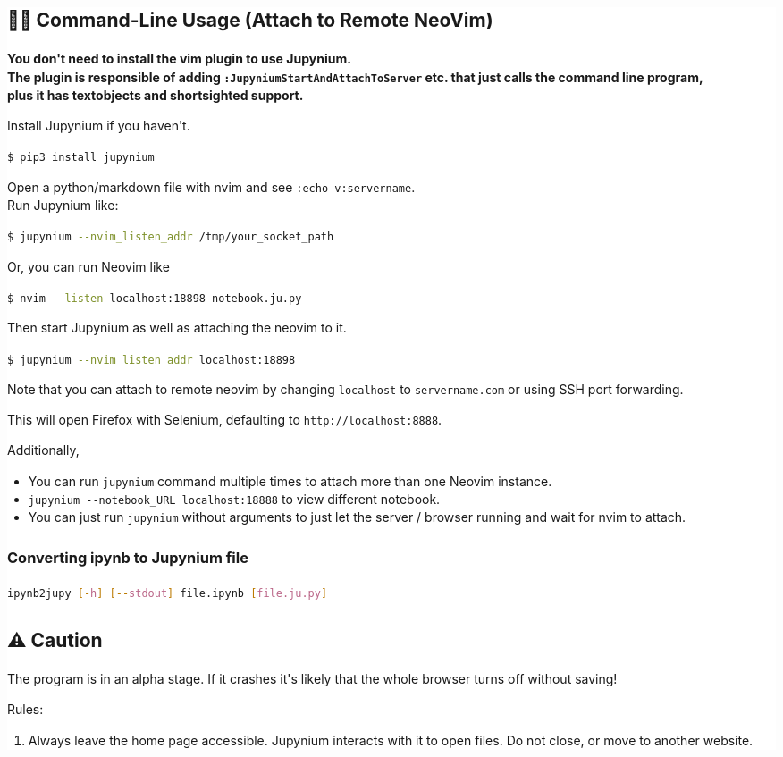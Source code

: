 ## 👨‍💻️ Command-Line Usage (Attach to Remote NeoVim)

**You don't need to install the vim plugin to use Jupynium.**  
**The plugin is responsible of adding `:JupyniumStartAndAttachToServer` etc. that just calls the command line program,**  
**plus it has textobjects and shortsighted support.**

Install Jupynium if you haven't.

```bash
$ pip3 install jupynium
```

Open a python/markdown file with nvim and see `:echo v:servername`.  
Run Jupynium like:

```bash
$ jupynium --nvim_listen_addr /tmp/your_socket_path
```

Or, you can run Neovim like

```bash
$ nvim --listen localhost:18898 notebook.ju.py
```

Then start Jupynium as well as attaching the neovim to it.

```bash
$ jupynium --nvim_listen_addr localhost:18898
```

Note that you can attach to remote neovim by changing `localhost` to `servername.com` or using SSH port forwarding.

This will open Firefox with Selenium, defaulting to `http://localhost:8888`.

Additionally,

- You can run `jupynium` command multiple times to attach more than one Neovim instance.
- `jupynium --notebook_URL localhost:18888` to view different notebook.
- You can just run `jupynium` without arguments to just let the server / browser running and wait for nvim to attach.

### Converting ipynb to Jupynium file

```bash
ipynb2jupy [-h] [--stdout] file.ipynb [file.ju.py]
```

## ⚠️ Caution

The program is in an alpha stage. If it crashes it's likely that the whole browser turns off without saving!

Rules:

1. Always leave the home page accessible. Jupynium interacts with it to open files. Do not close, or move to another website.
